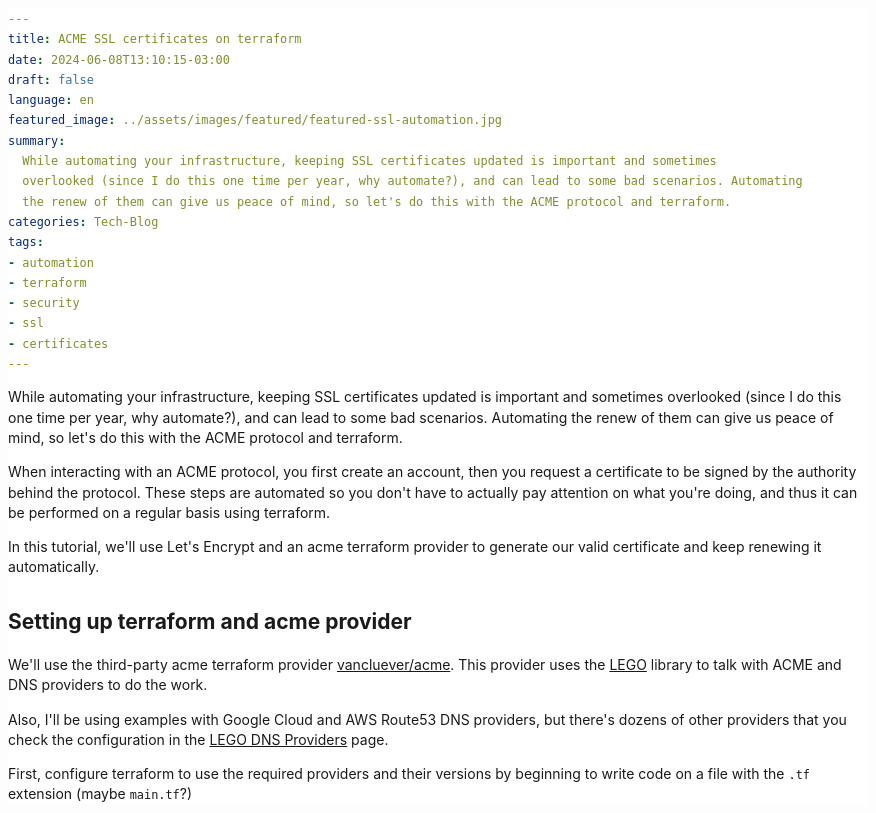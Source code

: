 ```yaml
---
title: ACME SSL certificates on terraform
date: 2024-06-08T13:10:15-03:00
draft: false
language: en
featured_image: ../assets/images/featured/featured-ssl-automation.jpg
summary:
  While automating your infrastructure, keeping SSL certificates updated is important and sometimes
  overlooked (since I do this one time per year, why automate?), and can lead to some bad scenarios. Automating
  the renew of them can give us peace of mind, so let's do this with the ACME protocol and terraform.
categories: Tech-Blog
tags:
- automation
- terraform
- security
- ssl
- certificates
---
```


While automating your infrastructure, keeping SSL certificates updated is important and sometimes
overlooked (since I do this one time per year, why automate?), and can lead to some bad scenarios. Automating
the renew of them can give us peace of mind, so let's do this with the ACME protocol and terraform.

When interacting with an ACME protocol, you first create an account, then you request a certificate
to be signed by the authority behind the protocol. These steps are automated so you don't have to actually
pay attention on what you're doing, and thus it can be performed on a regular basis using terraform.

In this tutorial, we'll use Let's Encrypt and an acme terraform provider to generate our valid certificate
and keep renewing it automatically.

## Setting up terraform and acme provider

We'll use the third-party acme terraform provider
[vancluever/acme](https://registry.terraform.io/providers/vancluever/acme/latest). This provider uses the
[LEGO](https://go-acme.github.io/lego/) library to talk with ACME and DNS providers to do the work.

Also, I'll be using examples with Google Cloud and AWS Route53 DNS providers, but there's dozens of other
providers that you check the configuration in the [LEGO DNS Providers](https://go-acme.github.io/lego/dns/) page.

First, configure terraform to use the required providers and their versions by beginning to write code on a
file with the `.tf` extension (maybe `main.tf`?)
